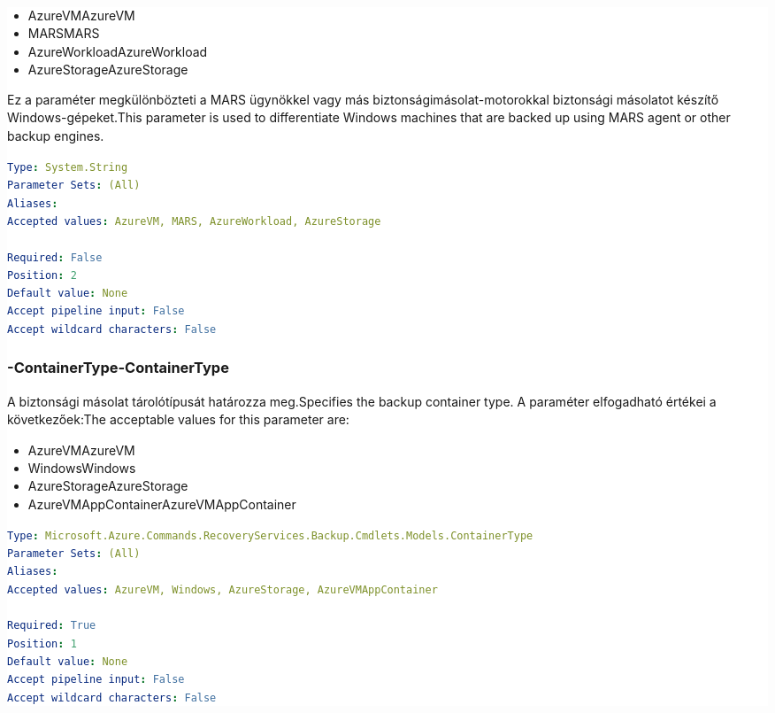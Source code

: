 - <span data-ttu-id="eb49d-121">AzureVM</span><span class="sxs-lookup"><span data-stu-id="eb49d-121">AzureVM</span></span>
- <span data-ttu-id="eb49d-122">MARS</span><span class="sxs-lookup"><span data-stu-id="eb49d-122">MARS</span></span>
- <span data-ttu-id="eb49d-123">AzureWorkload</span><span class="sxs-lookup"><span data-stu-id="eb49d-123">AzureWorkload</span></span>
- <span data-ttu-id="eb49d-124">AzureStorage</span><span class="sxs-lookup"><span data-stu-id="eb49d-124">AzureStorage</span></span>

<span data-ttu-id="eb49d-125">Ez a paraméter megkülönbözteti a MARS ügynökkel vagy más biztonságimásolat-motorokkal biztonsági másolatot készítő Windows-gépeket.</span><span class="sxs-lookup"><span data-stu-id="eb49d-125">This parameter is used to differentiate Windows machines that are backed up using MARS agent or other backup engines.</span></span>

```yaml
Type: System.String
Parameter Sets: (All)
Aliases:
Accepted values: AzureVM, MARS, AzureWorkload, AzureStorage

Required: False
Position: 2
Default value: None
Accept pipeline input: False
Accept wildcard characters: False
```

### <span data-ttu-id="eb49d-126">-ContainerType</span><span class="sxs-lookup"><span data-stu-id="eb49d-126">-ContainerType</span></span>

<span data-ttu-id="eb49d-127">A biztonsági másolat tárolótípusát határozza meg.</span><span class="sxs-lookup"><span data-stu-id="eb49d-127">Specifies the backup container type.</span></span>
<span data-ttu-id="eb49d-128">A paraméter elfogadható értékei a következőek:</span><span class="sxs-lookup"><span data-stu-id="eb49d-128">The acceptable values for this parameter are:</span></span>

- <span data-ttu-id="eb49d-129">AzureVM</span><span class="sxs-lookup"><span data-stu-id="eb49d-129">AzureVM</span></span>
- <span data-ttu-id="eb49d-130">Windows</span><span class="sxs-lookup"><span data-stu-id="eb49d-130">Windows</span></span>
- <span data-ttu-id="eb49d-131">AzureStorage</span><span class="sxs-lookup"><span data-stu-id="eb49d-131">AzureStorage</span></span>
- <span data-ttu-id="eb49d-132">AzureVMAppContainer</span><span class="sxs-lookup"><span data-stu-id="eb49d-132">AzureVMAppContainer</span></span>

```yaml
Type: Microsoft.Azure.Commands.RecoveryServices.Backup.Cmdlets.Models.ContainerType
Parameter Sets: (All)
Aliases:
Accepted values: AzureVM, Windows, AzureStorage, AzureVMAppContainer

Required: True
Position: 1
Default value: None
Accept pipeline input: False
Accept wildcard characters: False
```
